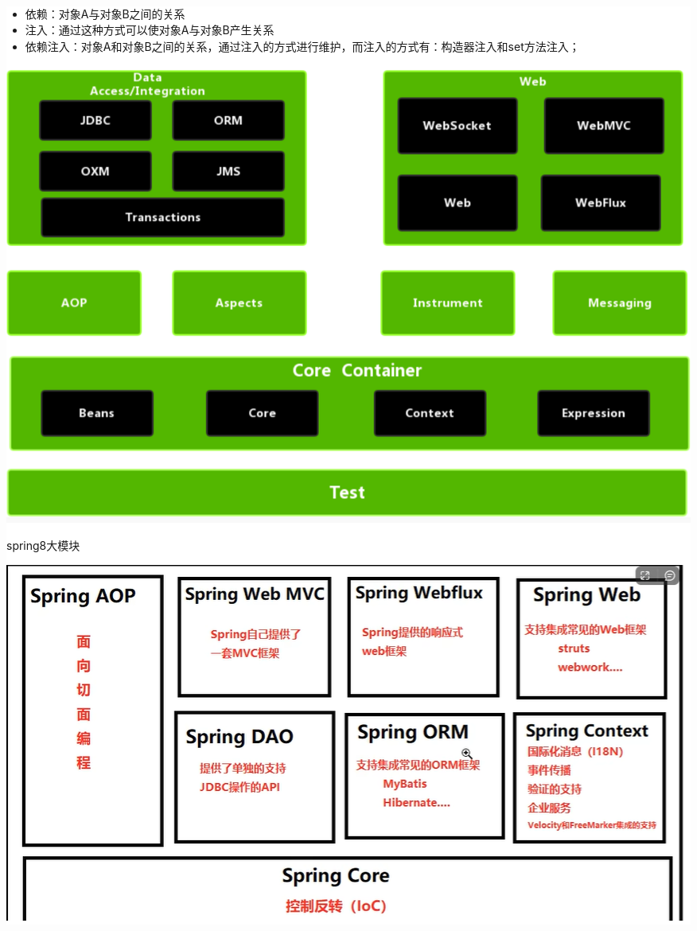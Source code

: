 * 依赖：对象A与对象B之间的关系
* 注入：通过这种方式可以使对象A与对象B产生关系
* 依赖注入：对象A和对象B之间的关系，通过注入的方式进行维护，而注入的方式有：构造器注入和set方法注入；

![1684391359587](image/Spring框架/1684391359587.png)

spring8大模块

![1684391537934](image/Spring框架/1684391537934.png)
